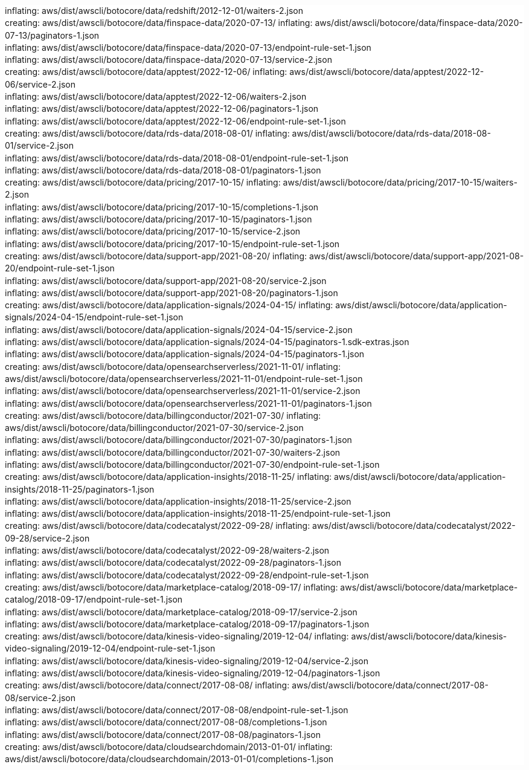   inflating: aws/dist/awscli/botocore/data/redshift/2012-12-01/waiters-2.json  
   creating: aws/dist/awscli/botocore/data/finspace-data/2020-07-13/
  inflating: aws/dist/awscli/botocore/data/finspace-data/2020-07-13/paginators-1.json  
  inflating: aws/dist/awscli/botocore/data/finspace-data/2020-07-13/endpoint-rule-set-1.json  
  inflating: aws/dist/awscli/botocore/data/finspace-data/2020-07-13/service-2.json  
   creating: aws/dist/awscli/botocore/data/apptest/2022-12-06/
  inflating: aws/dist/awscli/botocore/data/apptest/2022-12-06/service-2.json  
  inflating: aws/dist/awscli/botocore/data/apptest/2022-12-06/waiters-2.json  
  inflating: aws/dist/awscli/botocore/data/apptest/2022-12-06/paginators-1.json  
  inflating: aws/dist/awscli/botocore/data/apptest/2022-12-06/endpoint-rule-set-1.json  
   creating: aws/dist/awscli/botocore/data/rds-data/2018-08-01/
  inflating: aws/dist/awscli/botocore/data/rds-data/2018-08-01/service-2.json  
  inflating: aws/dist/awscli/botocore/data/rds-data/2018-08-01/endpoint-rule-set-1.json  
  inflating: aws/dist/awscli/botocore/data/rds-data/2018-08-01/paginators-1.json  
   creating: aws/dist/awscli/botocore/data/pricing/2017-10-15/
  inflating: aws/dist/awscli/botocore/data/pricing/2017-10-15/waiters-2.json  
  inflating: aws/dist/awscli/botocore/data/pricing/2017-10-15/completions-1.json  
  inflating: aws/dist/awscli/botocore/data/pricing/2017-10-15/paginators-1.json  
  inflating: aws/dist/awscli/botocore/data/pricing/2017-10-15/service-2.json  
  inflating: aws/dist/awscli/botocore/data/pricing/2017-10-15/endpoint-rule-set-1.json  
   creating: aws/dist/awscli/botocore/data/support-app/2021-08-20/
  inflating: aws/dist/awscli/botocore/data/support-app/2021-08-20/endpoint-rule-set-1.json  
  inflating: aws/dist/awscli/botocore/data/support-app/2021-08-20/service-2.json  
  inflating: aws/dist/awscli/botocore/data/support-app/2021-08-20/paginators-1.json  
   creating: aws/dist/awscli/botocore/data/application-signals/2024-04-15/
  inflating: aws/dist/awscli/botocore/data/application-signals/2024-04-15/endpoint-rule-set-1.json  
  inflating: aws/dist/awscli/botocore/data/application-signals/2024-04-15/service-2.json  
  inflating: aws/dist/awscli/botocore/data/application-signals/2024-04-15/paginators-1.sdk-extras.json  
  inflating: aws/dist/awscli/botocore/data/application-signals/2024-04-15/paginators-1.json  
   creating: aws/dist/awscli/botocore/data/opensearchserverless/2021-11-01/
  inflating: aws/dist/awscli/botocore/data/opensearchserverless/2021-11-01/endpoint-rule-set-1.json  
  inflating: aws/dist/awscli/botocore/data/opensearchserverless/2021-11-01/service-2.json  
  inflating: aws/dist/awscli/botocore/data/opensearchserverless/2021-11-01/paginators-1.json  
   creating: aws/dist/awscli/botocore/data/billingconductor/2021-07-30/
  inflating: aws/dist/awscli/botocore/data/billingconductor/2021-07-30/service-2.json  
  inflating: aws/dist/awscli/botocore/data/billingconductor/2021-07-30/paginators-1.json  
  inflating: aws/dist/awscli/botocore/data/billingconductor/2021-07-30/waiters-2.json  
  inflating: aws/dist/awscli/botocore/data/billingconductor/2021-07-30/endpoint-rule-set-1.json  
   creating: aws/dist/awscli/botocore/data/application-insights/2018-11-25/
  inflating: aws/dist/awscli/botocore/data/application-insights/2018-11-25/paginators-1.json  
  inflating: aws/dist/awscli/botocore/data/application-insights/2018-11-25/service-2.json  
  inflating: aws/dist/awscli/botocore/data/application-insights/2018-11-25/endpoint-rule-set-1.json  
   creating: aws/dist/awscli/botocore/data/codecatalyst/2022-09-28/
  inflating: aws/dist/awscli/botocore/data/codecatalyst/2022-09-28/service-2.json  
  inflating: aws/dist/awscli/botocore/data/codecatalyst/2022-09-28/waiters-2.json  
  inflating: aws/dist/awscli/botocore/data/codecatalyst/2022-09-28/paginators-1.json  
  inflating: aws/dist/awscli/botocore/data/codecatalyst/2022-09-28/endpoint-rule-set-1.json  
   creating: aws/dist/awscli/botocore/data/marketplace-catalog/2018-09-17/
  inflating: aws/dist/awscli/botocore/data/marketplace-catalog/2018-09-17/endpoint-rule-set-1.json  
  inflating: aws/dist/awscli/botocore/data/marketplace-catalog/2018-09-17/service-2.json  
  inflating: aws/dist/awscli/botocore/data/marketplace-catalog/2018-09-17/paginators-1.json  
   creating: aws/dist/awscli/botocore/data/kinesis-video-signaling/2019-12-04/
  inflating: aws/dist/awscli/botocore/data/kinesis-video-signaling/2019-12-04/endpoint-rule-set-1.json  
  inflating: aws/dist/awscli/botocore/data/kinesis-video-signaling/2019-12-04/service-2.json  
  inflating: aws/dist/awscli/botocore/data/kinesis-video-signaling/2019-12-04/paginators-1.json  
   creating: aws/dist/awscli/botocore/data/connect/2017-08-08/
  inflating: aws/dist/awscli/botocore/data/connect/2017-08-08/service-2.json  
  inflating: aws/dist/awscli/botocore/data/connect/2017-08-08/endpoint-rule-set-1.json  
  inflating: aws/dist/awscli/botocore/data/connect/2017-08-08/completions-1.json  
  inflating: aws/dist/awscli/botocore/data/connect/2017-08-08/paginators-1.json  
   creating: aws/dist/awscli/botocore/data/cloudsearchdomain/2013-01-01/
  inflating: aws/dist/awscli/botocore/data/cloudsearchdomain/2013-01-01/completions-1.json  